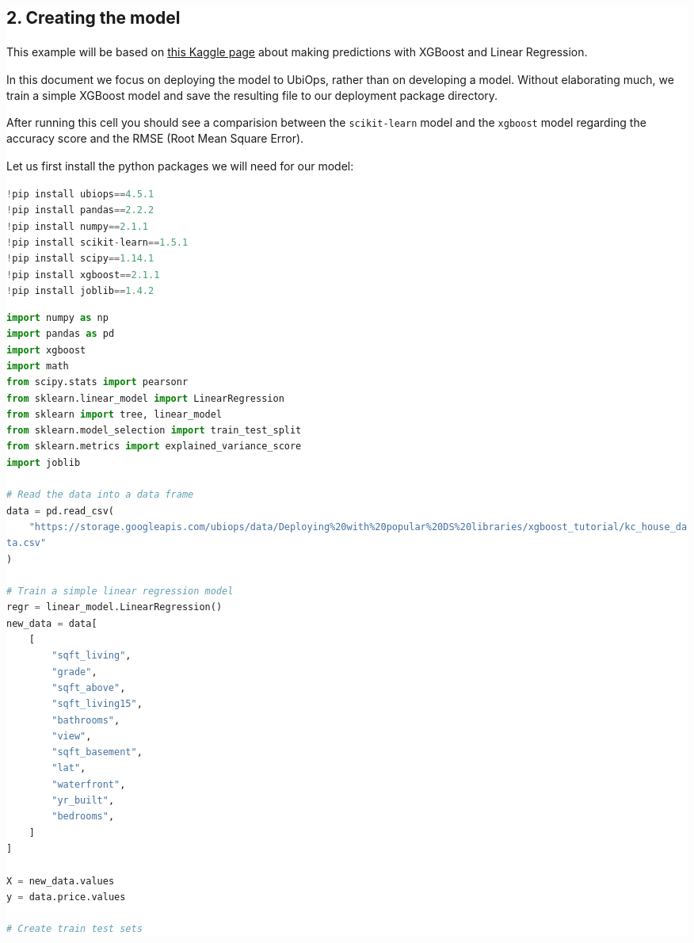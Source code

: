 ## 2. Creating the model

This example will be based on [this Kaggle page](https://kaggle.com/mburakergenc/predictions-with-xgboost-and-linear-regression) about making predictions with XGBoost and Linear Regression.

In this document we focus on deploying the model to UbiOps, rather than on developing a model. Without elaborating much, we train a simple XGBoost model and save the resulting file to our deployment package directory.

After running this cell you should see a comparision between the `scikit-learn` model and the `xgboost` model regarding the accuracy score and the RMSE (Root Mean Square Error).

Let us first install the python packages we will need for our model:



```python
!pip install ubiops==4.5.1
!pip install pandas==2.2.2
!pip install numpy==2.1.1
!pip install scikit-learn==1.5.1
!pip install scipy==1.14.1
!pip install xgboost==2.1.1
!pip install joblib==1.4.2
```


```python
import numpy as np
import pandas as pd
import xgboost
import math
from scipy.stats import pearsonr
from sklearn.linear_model import LinearRegression
from sklearn import tree, linear_model
from sklearn.model_selection import train_test_split
from sklearn.metrics import explained_variance_score
import joblib

# Read the data into a data frame
data = pd.read_csv(
    "https://storage.googleapis.com/ubiops/data/Deploying%20with%20popular%20DS%20libraries/xgboost_tutorial/kc_house_data.csv"
)

# Train a simple linear regression model
regr = linear_model.LinearRegression()
new_data = data[
    [
        "sqft_living",
        "grade",
        "sqft_above",
        "sqft_living15",
        "bathrooms",
        "view",
        "sqft_basement",
        "lat",
        "waterfront",
        "yr_built",
        "bedrooms",
    ]
]

X = new_data.values
y = data.price.values

# Create train test sets
```